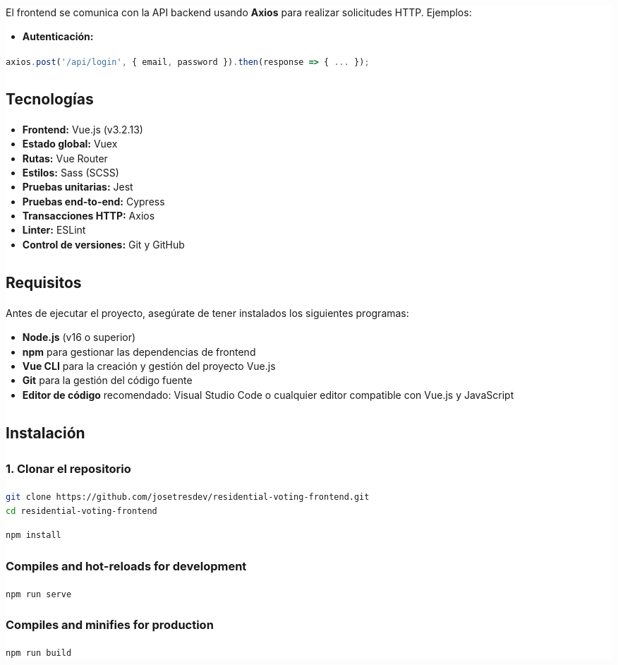 El frontend se comunica con la API backend usando **Axios** para realizar solicitudes HTTP. Ejemplos:

- **Autenticación:**

```js
axios.post('/api/login', { email, password }).then(response => { ... });
```

## Tecnologías

- **Frontend:** Vue.js (v3.2.13)
- **Estado global:** Vuex
- **Rutas:** Vue Router
- **Estilos:** Sass (SCSS)
- **Pruebas unitarias:** Jest
- **Pruebas end-to-end:** Cypress
- **Transacciones HTTP:** Axios
- **Linter:** ESLint
- **Control de versiones:** Git y GitHub

## Requisitos

Antes de ejecutar el proyecto, asegúrate de tener instalados los siguientes programas:

- **Node.js** (v16 o superior)
- **npm** para gestionar las dependencias de frontend
- **Vue CLI** para la creación y gestión del proyecto Vue.js
- **Git** para la gestión del código fuente
- **Editor de código** recomendado: Visual Studio Code o cualquier editor compatible con Vue.js y JavaScript

## Instalación

### 1. Clonar el repositorio

```bash
git clone https://github.com/josetresdev/residential-voting-frontend.git
cd residential-voting-frontend
```

```
npm install
```

### Compiles and hot-reloads for development

```
npm run serve
```

### Compiles and minifies for production

```
npm run build
```
